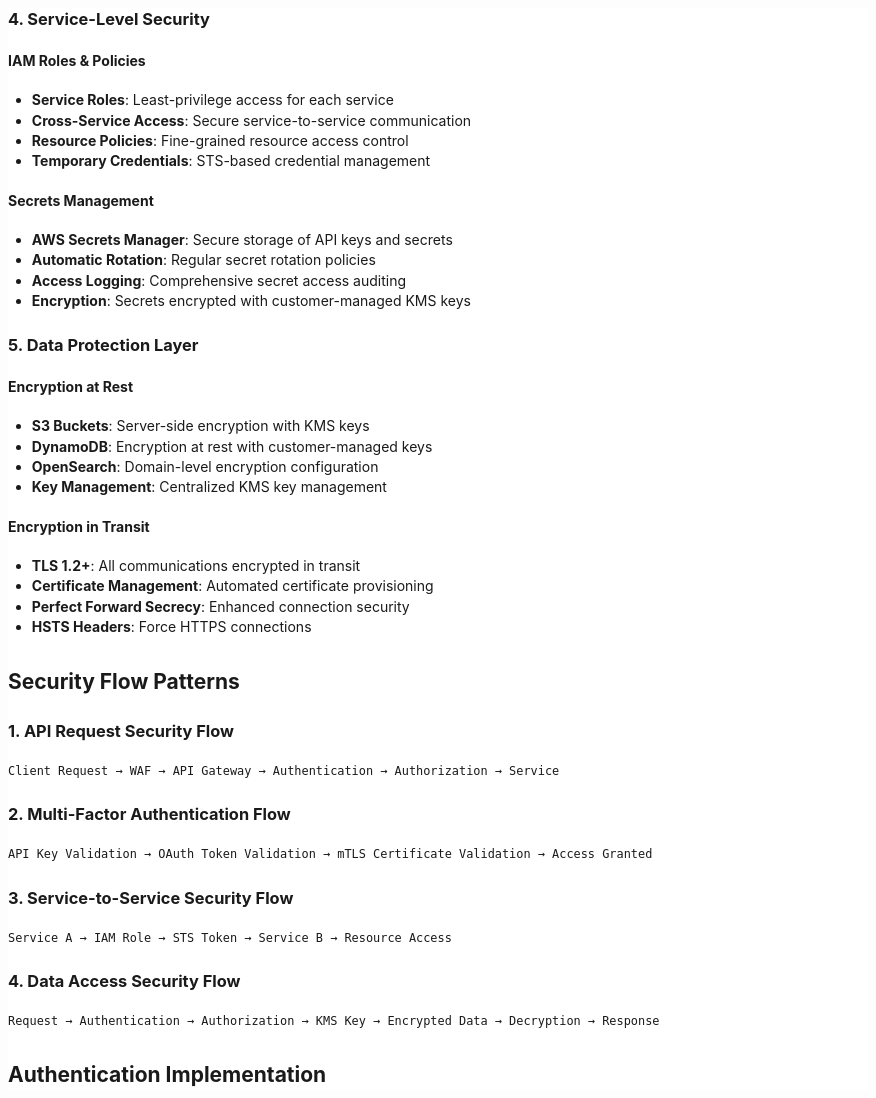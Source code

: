 ### 4. Service-Level Security

#### IAM Roles & Policies
- **Service Roles**: Least-privilege access for each service
- **Cross-Service Access**: Secure service-to-service communication
- **Resource Policies**: Fine-grained resource access control
- **Temporary Credentials**: STS-based credential management

#### Secrets Management
- **AWS Secrets Manager**: Secure storage of API keys and secrets
- **Automatic Rotation**: Regular secret rotation policies
- **Access Logging**: Comprehensive secret access auditing
- **Encryption**: Secrets encrypted with customer-managed KMS keys

### 5. Data Protection Layer

#### Encryption at Rest
- **S3 Buckets**: Server-side encryption with KMS keys
- **DynamoDB**: Encryption at rest with customer-managed keys
- **OpenSearch**: Domain-level encryption configuration
- **Key Management**: Centralized KMS key management

#### Encryption in Transit
- **TLS 1.2+**: All communications encrypted in transit
- **Certificate Management**: Automated certificate provisioning
- **Perfect Forward Secrecy**: Enhanced connection security
- **HSTS Headers**: Force HTTPS connections

## Security Flow Patterns

### 1. API Request Security Flow
```
Client Request → WAF → API Gateway → Authentication → Authorization → Service
```

### 2. Multi-Factor Authentication Flow
```
API Key Validation → OAuth Token Validation → mTLS Certificate Validation → Access Granted
```

### 3. Service-to-Service Security Flow
```
Service A → IAM Role → STS Token → Service B → Resource Access
```

### 4. Data Access Security Flow
```
Request → Authentication → Authorization → KMS Key → Encrypted Data → Decryption → Response
```

## Authentication Implementation
